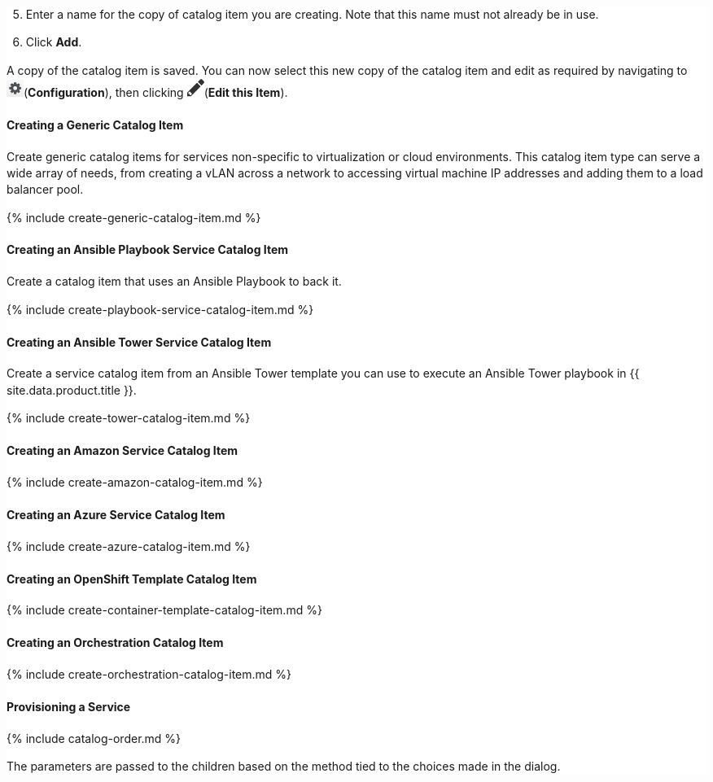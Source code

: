 5.  Enter a name for the copy of catalog item you are creating. Note
    that this name must not already be in use.

6.  Click **Add**.

A copy of the catalog item is saved. You can now select this new copy of
the catalog item and edit as required by navigating to
![1847](/images/1847.png)(**Configuration**), then clicking
![Edit\_Sign](/images/1851.png)(**Edit this Item**).

#### Creating a Generic Catalog Item

Create generic catalog items for services non-specific to virtualization
or cloud environments. This catalog item type can serve a wide array of
needs, from creating a vLAN across a network to accessing virtual
machine IP addresses and adding them to a load balancer pool.

{% include create-generic-catalog-item.md %}

#### Creating an Ansible Playbook Service Catalog Item

Create a catalog item that uses an Ansible Playbook to back it.

{% include create-playbook-service-catalog-item.md %}

#### Creating an Ansible Tower Service Catalog Item

Create a service catalog item from an Ansible Tower template you can use
to execute an Ansible Tower playbook in {{ site.data.product.title }}.

{% include create-tower-catalog-item.md %}

#### Creating an Amazon Service Catalog Item

{% include create-amazon-catalog-item.md %}

#### Creating an Azure Service Catalog Item

{% include create-azure-catalog-item.md %}

#### Creating an OpenShift Template Catalog Item

{% include create-container-template-catalog-item.md %}

#### Creating an Orchestration Catalog Item

{% include create-orchestration-catalog-item.md %}

#### Provisioning a Service

{% include catalog-order.md %}

The parameters are passed to the children based on the method tied to
the choices made in the dialog.
